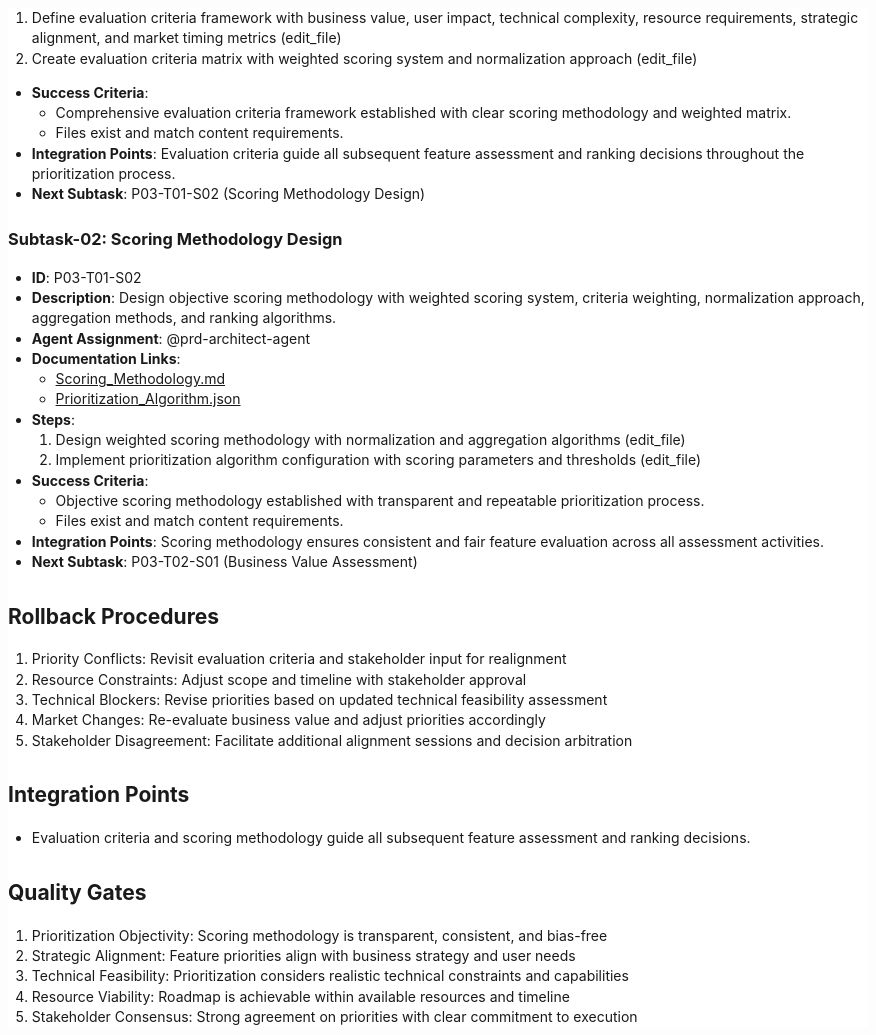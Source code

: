   1. Define evaluation criteria framework with business value, user impact, technical complexity, resource requirements, strategic alignment, and market timing metrics (edit_file)
  2. Create evaluation criteria matrix with weighted scoring system and normalization approach (edit_file)
- **Success Criteria**:
  - Comprehensive evaluation criteria framework established with clear scoring methodology and weighted matrix.
  - Files exist and match content requirements.
- **Integration Points**: Evaluation criteria guide all subsequent feature assessment and ranking decisions throughout the prioritization process.
- **Next Subtask**: P03-T01-S02 (Scoring Methodology Design)

### Subtask-02: Scoring Methodology Design
- **ID**: P03-T01-S02
- **Description**: Design objective scoring methodology with weighted scoring system, criteria weighting, normalization approach, aggregation methods, and ranking algorithms.
- **Agent Assignment**: @prd-architect-agent
- **Documentation Links**:
  - [Scoring_Methodology.md](mdc:01_Machine/04_Documentation/vision/Phase_3_Product_Definition_Design/06_Feature_Prioritization/Scoring_Methodology.md)
  - [Prioritization_Algorithm.json](mdc:01_Machine/04_Documentation/vision/Phase_3_Product_Definition_Design/06_Feature_Prioritization/Prioritization_Algorithm.json)
- **Steps**:
  1. Design weighted scoring methodology with normalization and aggregation algorithms (edit_file)
  2. Implement prioritization algorithm configuration with scoring parameters and thresholds (edit_file)
- **Success Criteria**:
  - Objective scoring methodology established with transparent and repeatable prioritization process.
  - Files exist and match content requirements.
- **Integration Points**: Scoring methodology ensures consistent and fair feature evaluation across all assessment activities.
- **Next Subtask**: P03-T02-S01 (Business Value Assessment)

## Rollback Procedures
1. Priority Conflicts: Revisit evaluation criteria and stakeholder input for realignment
2. Resource Constraints: Adjust scope and timeline with stakeholder approval
3. Technical Blockers: Revise priorities based on updated technical feasibility assessment
4. Market Changes: Re-evaluate business value and adjust priorities accordingly
5. Stakeholder Disagreement: Facilitate additional alignment sessions and decision arbitration

## Integration Points
- Evaluation criteria and scoring methodology guide all subsequent feature assessment and ranking decisions.

## Quality Gates
1. Prioritization Objectivity: Scoring methodology is transparent, consistent, and bias-free
2. Strategic Alignment: Feature priorities align with business strategy and user needs
3. Technical Feasibility: Prioritization considers realistic technical constraints and capabilities
4. Resource Viability: Roadmap is achievable within available resources and timeline
5. Stakeholder Consensus: Strong agreement on priorities with clear commitment to execution
